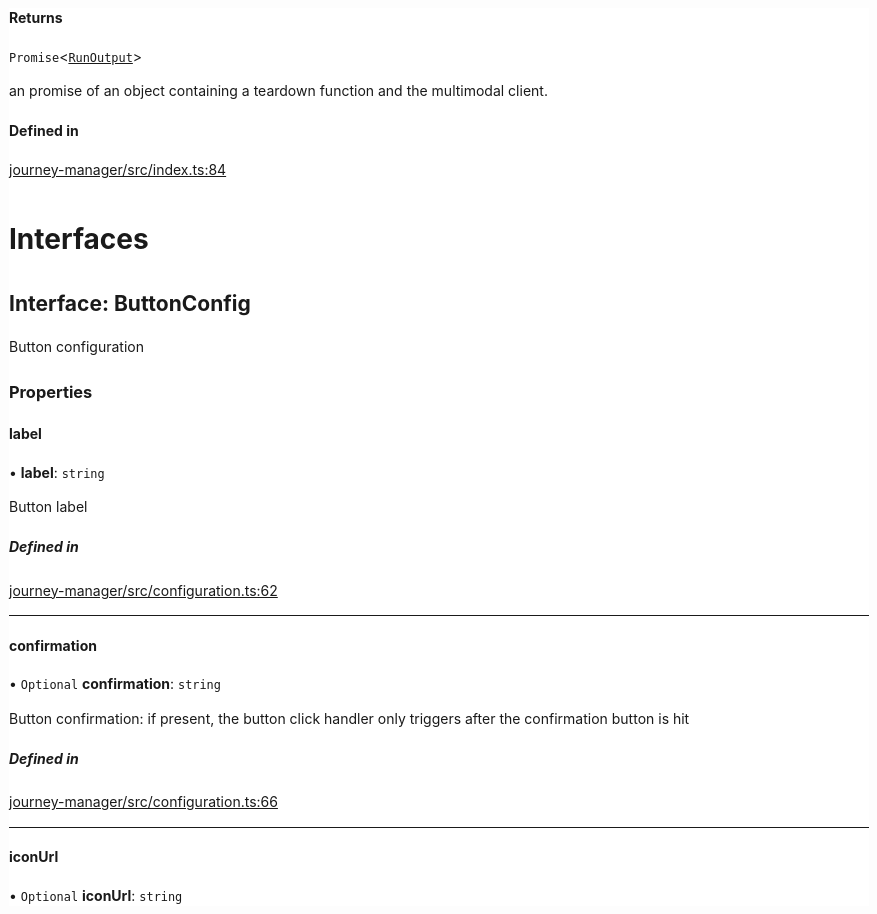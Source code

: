 #### Returns

`Promise`\<[`RunOutput`](#interfacesrunoutputmd)\>

an promise of an object containing a teardown function and the multimodal client.

#### Defined in

[journey-manager/src/index.ts:84](https://github.com/nlxai/sdk/blob/863439319237806e5abef4a80554f78d51b6285d/packages/journey-manager/src/index.ts#L84)


<a name="indexmd"></a>


# Interfaces


<a name="interfacesbuttonconfigmd"></a>

## Interface: ButtonConfig

Button configuration

### Properties

#### label

• **label**: `string`

Button label

##### Defined in

[journey-manager/src/configuration.ts:62](https://github.com/nlxai/sdk/blob/863439319237806e5abef4a80554f78d51b6285d/packages/journey-manager/src/configuration.ts#L62)

___

#### confirmation

• `Optional` **confirmation**: `string`

Button confirmation: if present, the button click handler only triggers after the confirmation button is hit

##### Defined in

[journey-manager/src/configuration.ts:66](https://github.com/nlxai/sdk/blob/863439319237806e5abef4a80554f78d51b6285d/packages/journey-manager/src/configuration.ts#L66)

___

#### iconUrl

• `Optional` **iconUrl**: `string`
